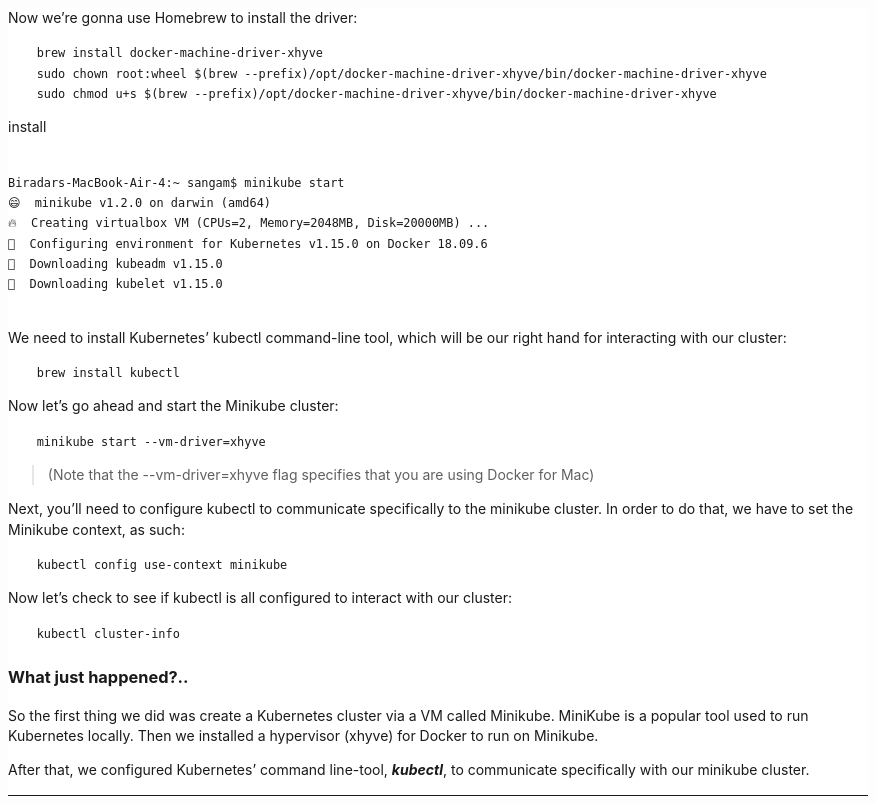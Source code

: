 Now we’re gonna use Homebrew to install the driver:

        brew install docker-machine-driver-xhyve
        sudo chown root:wheel $(brew --prefix)/opt/docker-machine-driver-xhyve/bin/docker-machine-driver-xhyve
        sudo chmod u+s $(brew --prefix)/opt/docker-machine-driver-xhyve/bin/docker-machine-driver-xhyve
        
        
 install


 
```

Biradars-MacBook-Air-4:~ sangam$ minikube start
😄  minikube v1.2.0 on darwin (amd64)
🔥  Creating virtualbox VM (CPUs=2, Memory=2048MB, Disk=20000MB) ...
🐳  Configuring environment for Kubernetes v1.15.0 on Docker 18.09.6
💾  Downloading kubeadm v1.15.0
💾  Downloading kubelet v1.15.0


```

We need to install Kubernetes’ kubectl command-line tool, which will be our right hand for interacting with our cluster:

        brew install kubectl




Now let’s go ahead and start the Minikube cluster:

        minikube start --vm-driver=xhyve

>(Note that the --vm-driver=xhyve  flag specifies that you are using Docker for Mac)




Next, you’ll need to configure kubectl to communicate specifically to the minikube cluster. In order to do that, we have to set the Minikube context, as such:

        kubectl config use-context minikube

Now let’s check to see if kubectl is all configured to interact with our cluster:

        kubectl cluster-info




### What just happened?..

So the first thing we did was create a Kubernetes cluster via a VM called Minikube. MiniKube is a popular tool used to run Kubernetes locally. Then we installed a hypervisor (xhyve) for Docker to run on Minikube.

After that, we configured Kubernetes’ command line-tool, **_kubectl_**, to communicate specifically with our minikube cluster. 


----
